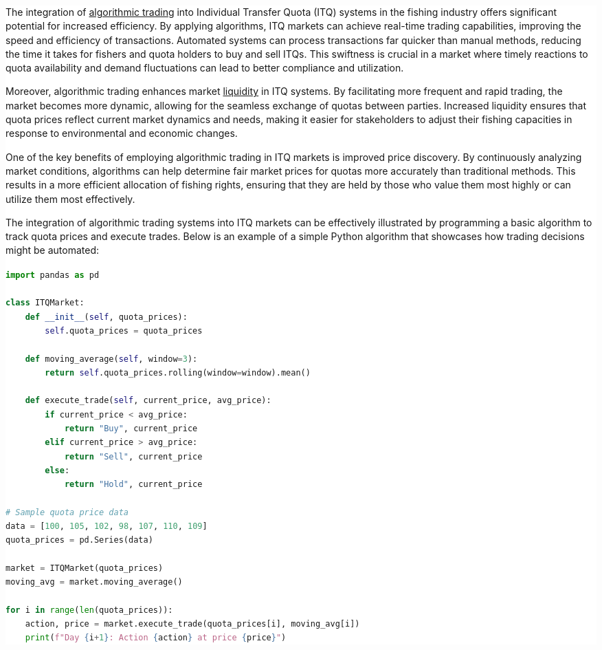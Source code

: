 The integration of [algorithmic trading](/wiki/algorithmic-trading) into Individual Transfer Quota (ITQ) systems in the fishing industry offers significant potential for increased efficiency. By applying algorithms, ITQ markets can achieve real-time trading capabilities, improving the speed and efficiency of transactions. Automated systems can process transactions far quicker than manual methods, reducing the time it takes for fishers and quota holders to buy and sell ITQs. This swiftness is crucial in a market where timely reactions to quota availability and demand fluctuations can lead to better compliance and utilization.

Moreover, algorithmic trading enhances market [liquidity](/wiki/liquidity-risk-premium) in ITQ systems. By facilitating more frequent and rapid trading, the market becomes more dynamic, allowing for the seamless exchange of quotas between parties. Increased liquidity ensures that quota prices reflect current market dynamics and needs, making it easier for stakeholders to adjust their fishing capacities in response to environmental and economic changes.

One of the key benefits of employing algorithmic trading in ITQ markets is improved price discovery. By continuously analyzing market conditions, algorithms can help determine fair market prices for quotas more accurately than traditional methods. This results in a more efficient allocation of fishing rights, ensuring that they are held by those who value them most highly or can utilize them most effectively.

The integration of algorithmic trading systems into ITQ markets can be effectively illustrated by programming a basic algorithm to track quota prices and execute trades. Below is an example of a simple Python algorithm that showcases how trading decisions might be automated:

```python
import pandas as pd

class ITQMarket:
    def __init__(self, quota_prices):
        self.quota_prices = quota_prices

    def moving_average(self, window=3):
        return self.quota_prices.rolling(window=window).mean()

    def execute_trade(self, current_price, avg_price):
        if current_price < avg_price:
            return "Buy", current_price
        elif current_price > avg_price:
            return "Sell", current_price
        else:
            return "Hold", current_price

# Sample quota price data
data = [100, 105, 102, 98, 107, 110, 109]
quota_prices = pd.Series(data)

market = ITQMarket(quota_prices)
moving_avg = market.moving_average()

for i in range(len(quota_prices)):
    action, price = market.execute_trade(quota_prices[i], moving_avg[i])
    print(f"Day {i+1}: Action {action} at price {price}")
```


[^1^]: Arnason, R. (2005). Property Rights in Fisheries: Iceland’s Experience with ITQs. Reviews in Fish Biology and Fisheries, 15(3), 243-264.
[^2^]: Eythórsson, E. (2000). A Decade of ITQ-management in Icelandic Fisheries: Consolidation without Consensus. Marine Policy, 24(6), 483-492.
[^3^]: Annala, J. H. (1996). New Zealand's ITQ System: Have Quota Reforms Been Effective? Marine Policy, 20(5), 409-421.
[^4^]: Olson, J. (2011). Understanding and Contextualizing Social Impacts from the Privatization of Fisheries: An Overview. Ocean & Coastal Management, 54(5), 353-363.
[^5^]: Grafton, R. Q., & McIlgorm, A. (2009). Ex ante evaluation of the costs and benefits of individual transferable quotas: A case‐study on the Australian Northern Prawn Fishery. Fisheries Economics, 14(5), 343-354.
[1]: Arnason, R. (2005). ["Property Rights in Fisheries: Iceland’s Experience with ITQs."](https://link.springer.com/article/10.1007/s11160-005-5139-6) Reviews in Fish Biology and Fisheries, 15(3), 243-264.
[2]: Eythórsson, E. (2000). ["A Decade of ITQ-management in Icelandic Fisheries: Consolidation without Consensus."](https://www.sciencedirect.com/science/article/pii/S0308597X0000021X) Marine Policy, 24(6), 483-492.
[3]: Annala, J. H. (1996). ["New Zealand's ITQ System: Have Quota Reforms Been Effective?"](https://link.springer.com/article/10.1007/BF00058519) Marine Policy, 20(5), 409-421.
[4]: Olson, J. (2011). ["Understanding and Contextualizing Social Impacts from the Privatization of Fisheries: An Overview."](https://www.sciencedirect.com/science/article/pii/S0964569111000263) Ocean & Coastal Management, 54(5), 353-363.
[5]: Grafton, R. Q., & McIlgorm, A. (2009). ["Ex ante evaluation of the costs and benefits of individual transferable quotas: A case‐study on the Australian Northern Prawn Fishery."](https://onlinelibrary.wiley.com/doi/abs/10.1111/j.1365-2419.2009.02553.x) Fisheries Economics, 14(5), 343-354.
